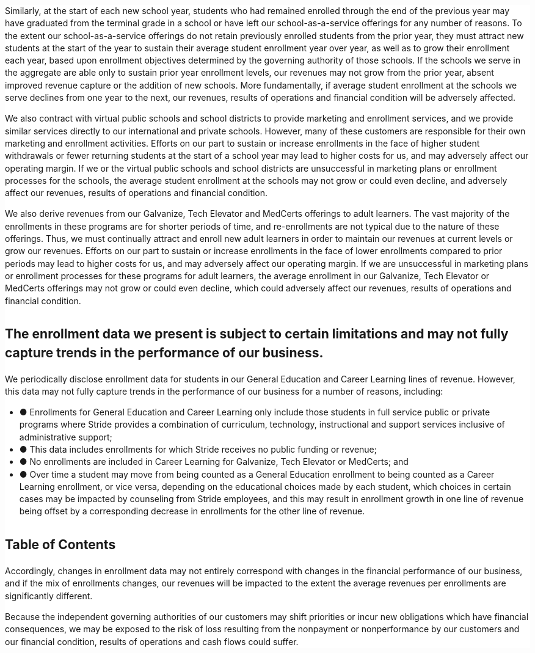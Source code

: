<p>Similarly, at the start of each new school year, students who had remained enrolled through the end of the previous year may have graduated from the terminal grade in a school or have left our school-as-a-service offerings for any number of reasons. To the extent our school-as-a-service offerings do not retain previously enrolled students from the prior year, they must attract new students at the start of the year to sustain their average student enrollment year over year, as well as to grow their enrollment each year, based upon enrollment objectives determined by the governing authority of those schools. If the schools we serve in the aggregate are able only to sustain prior year enrollment levels, our revenues may not grow from the prior year, absent improved revenue capture or the addition of new schools. More fundamentally, if average student enrollment at the schools we serve declines from one year to the next, our revenues, results of operations and financial condition will be adversely affected.</p>
<p>We also contract with virtual public schools and school districts to provide marketing and enrollment services, and we provide similar services directly to our international and private schools. However, many of these customers are responsible for their own marketing and enrollment activities. Efforts on our part to sustain or increase enrollments in the face of higher student withdrawals or fewer returning students at the start of a school year may lead to higher costs for us, and may adversely affect our operating margin. If we or the virtual public schools and school districts are unsuccessful in marketing plans or enrollment processes for the schools, the average student enrollment at the schools may not grow or could even decline, and adversely affect our revenues, results of operations and financial condition.</p>
<p>We also derive revenues from our Galvanize, Tech Elevator and MedCerts offerings to adult learners. The vast majority of the enrollments in these programs are for shorter periods of time, and re-enrollments are not typical due to the nature of these offerings. Thus, we must continually attract and enroll new adult learners in order to maintain our revenues at current levels or grow our revenues. Efforts on our part to sustain or increase enrollments in the face of lower enrollments compared to prior periods may lead to higher costs for us, and may adversely affect our operating margin. If we are unsuccessful in marketing plans or enrollment processes for these programs for adult learners, the average enrollment in our Galvanize, Tech Elevator or MedCerts offerings may not grow or could even decline, which could adversely affect our revenues, results of operations and financial condition.</p>
<h2>The enrollment data we present is subject to certain limitations and may not fully capture trends in the performance of our business.</h2>
<p>We periodically disclose enrollment data for students in our General Education and Career Learning lines of revenue. However, this data may not fully capture trends in the performance of our business for a number of reasons, including:</p>
<ul>
<li>● Enrollments for General Education and Career Learning only include those students in full service public or private programs where Stride provides a combination of curriculum, technology, instructional and support services inclusive of administrative support;</li>
<li>● This data includes enrollments for which Stride receives no public funding or revenue;</li>
<li>● No enrollments are included in Career Learning for Galvanize, Tech Elevator or MedCerts; and</li>
<li>● Over time a student may move from being counted as a General Education enrollment to being counted as a Career Learning enrollment, or vice versa, depending on the educational choices made by each student, which choices in certain cases may be impacted by counseling from Stride employees, and this may result in enrollment growth in one line of revenue being offset by a corresponding decrease in enrollments for the other line of revenue.</li>
</ul>
<h2>Table of Contents</h2>
<p>Accordingly, changes in enrollment data may not entirely correspond with changes in the financial performance of our business, and if the mix of enrollments changes, our revenues will be impacted to the extent the average revenues per enrollments are significantly different.</p>
<p>Because the independent governing authorities of our customers may shift priorities or incur new obligations which have financial consequences, we may be exposed to the risk of loss resulting from the nonpayment or nonperformance by our customers and our financial condition, results of operations and cash flows could suffer.</p>